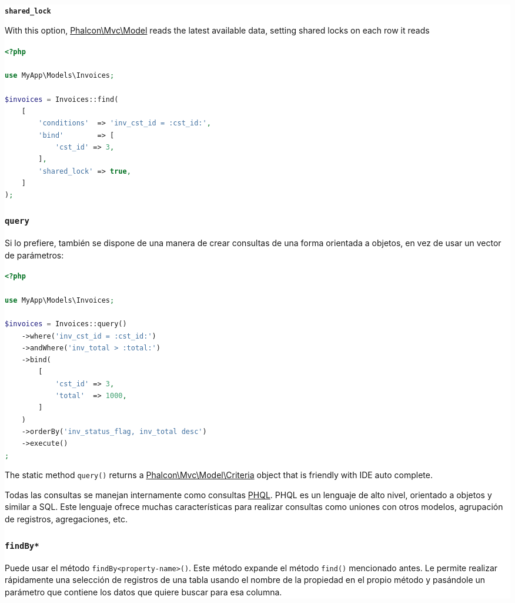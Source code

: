 **`shared_lock`**

With this option, [Phalcon\Mvc\Model][mvc-model] reads the latest available data, setting shared locks on each row it reads

```php
<?php

use MyApp\Models\Invoices;

$invoices = Invoices::find(
    [
        'conditions'  => 'inv_cst_id = :cst_id:',
        'bind'        => [
            'cst_id' => 3,
        ],
        'shared_lock' => true,
    ]
);
```

### `query`
Si lo prefiere, también se dispone de una manera de crear consultas de una forma orientada a objetos, en vez de usar un vector de parámetros:

```php
<?php

use MyApp\Models\Invoices;

$invoices = Invoices::query()
    ->where('inv_cst_id = :cst_id:')
    ->andWhere('inv_total > :total:')
    ->bind(
        [
            'cst_id' => 3,
            'total'  => 1000,
        ]
    )
    ->orderBy('inv_status_flag, inv_total desc')
    ->execute()
;
```

The static method `query()` returns a [Phalcon\Mvc\Model\Criteria][mvc-model-criteria] object that is friendly with IDE auto complete.

Todas las consultas se manejan internamente como consultas [PHQL](db-phql). PHQL es un lenguaje de alto nivel, orientado a objetos y similar a SQL. Este lenguaje ofrece muchas características para realizar consultas como uniones con otros modelos, agrupación de registros, agregaciones, etc.

### `findBy*`
Puede usar el método `findBy<property-name>()`. Este método expande el método `find()` mencionado antes. Le permite realizar rápidamente una selección de registros de una tabla usando el nombre de la propiedad en el propio método y pasándole un parámetro que contiene los datos que quiere buscar para esa columna.


[db-rawvalue]: api/phalcon_db#db-rawvalue
[dry]: https://en.wikipedia.org/wiki/Don%27t_repeat_yourself
[mvc-model]: api/phalcon_mvc#mvc-model
[mvc-model-criteria]: api/phalcon_mvc#mvc-model-criteria
[mvc-model-exception]: api/phalcon_mvc#mvc-model-exception
[mvc-model-manager]: api/phalcon_mvc#mvc-model-manager
[mvc-model-resultset]: api/phalcon_mvc#mvc-model-resultset
[mvc-model-resultset-complex]: api/phalcon_mvc#mvc-model-resultset-complex
[mvc-model-resultset-simple]: api/phalcon_mvc#mvc-model-resultset-simple
[pdo-statements]: https://php.net/manual/en/pdo.prepared-statements.php